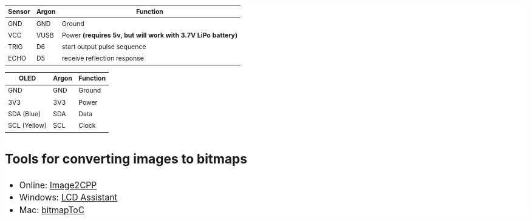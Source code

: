 
<span style="font-size:75%">

| Sensor | Argon | Function                                                     |
| ------ | ----- | ------------------------------------------------------------ |
| GND    | GND   | Ground                                                       |
| VCC    | VUSB  | Power **(requires 5v, but will work with 3.7V LiPo battery)** |
| TRIG   | D6    | start output pulse sequence                                  |
| ECHO   | D5    | receive reflection response                                  |



| OLED         | Argon | Function |
| ------------ | ----- | -------- |
| GND          | GND   | Ground   |
| 3V3          | 3V3   | Power    |
| SDA (Blue)   | SDA   | Data     |
| SCL (Yellow) | SCL   | Clock    |

</span>

## Tools for converting images to bitmaps

* Online: [Image2CPP](https://javl.github.io/image2cpp/)
* Windows: [LCD Assistant](http://en.radzio.dxp.pl/bitmap_converter/)
* Mac: [bitmapToC](https://github.com/hoiberg/bitmapToC)


